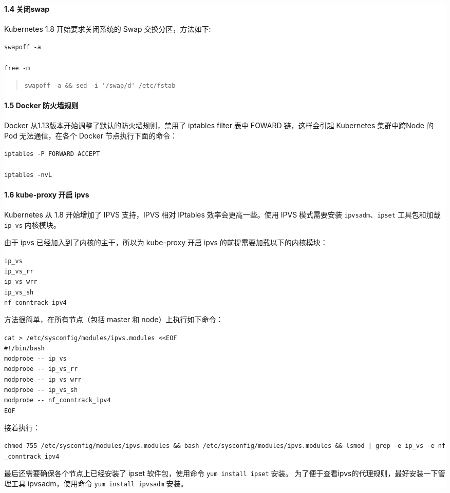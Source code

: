 #### 1.4 关闭swap

Kubernetes 1.8 开始要求关闭系统的 Swap 交换分区，方法如下:

```
swapoff -a

free -m
```

> `swapoff -a && sed -i '/swap/d' /etc/fstab`

#### 1.5 Docker 防火墙规则

Docker 从1.13版本开始调整了默认的防火墙规则，禁用了 iptables filter 表中 FOWARD 链，这样会引起 Kubernetes 集群中跨Node 的 Pod 无法通信，在各个 Docker 节点执行下面的命令：

```
iptables -P FORWARD ACCEPT

iptables -nvL
```

#### 1.6 kube-proxy 开启 ipvs

Kubernetes 从 1.8 开始增加了 IPVS 支持，IPVS 相对 IPtables 效率会更高一些。使用 IPVS 模式需要安装 `ipvsadm`、`ipset` 工具包和加载 `ip_vs` 内核模块。

由于 ipvs 已经加入到了内核的主干，所以为 kube-proxy 开启 ipvs 的前提需要加载以下的内核模块：

```
ip_vs
ip_vs_rr
ip_vs_wrr
ip_vs_sh
nf_conntrack_ipv4
```

方法很简单，在所有节点（包括 master 和 node）上执行如下命令：

```
cat > /etc/sysconfig/modules/ipvs.modules <<EOF
#!/bin/bash
modprobe -- ip_vs
modprobe -- ip_vs_rr
modprobe -- ip_vs_wrr
modprobe -- ip_vs_sh
modprobe -- nf_conntrack_ipv4
EOF
```

接着执行：

```
chmod 755 /etc/sysconfig/modules/ipvs.modules && bash /etc/sysconfig/modules/ipvs.modules && lsmod | grep -e ip_vs -e nf_conntrack_ipv4
```

最后还需要确保各个节点上已经安装了 ipset 软件包，使用命令 `yum install ipset` 安装。 为了便于查看ipvs的代理规则，最好安装一下管理工具 ipvsadm，使用命令 `yum install ipvsadm` 安装。
